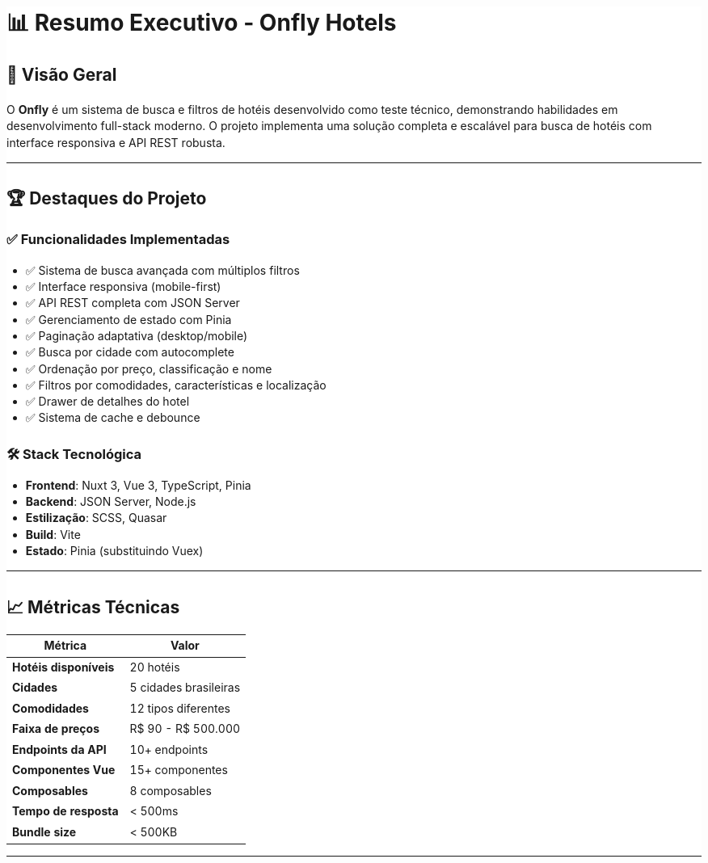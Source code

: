 # 📊 Resumo Executivo - Onfly Hotels

## 🎯 Visão Geral

O **Onfly** é um sistema de busca e filtros de hotéis desenvolvido como teste técnico, demonstrando habilidades em desenvolvimento full-stack moderno. O projeto implementa uma solução completa e escalável para busca de hotéis com interface responsiva e API REST robusta.

---

## 🏆 Destaques do Projeto

### ✅ **Funcionalidades Implementadas**
- ✅ Sistema de busca avançada com múltiplos filtros
- ✅ Interface responsiva (mobile-first)
- ✅ API REST completa com JSON Server
- ✅ Gerenciamento de estado com Pinia
- ✅ Paginação adaptativa (desktop/mobile)
- ✅ Busca por cidade com autocomplete
- ✅ Ordenação por preço, classificação e nome
- ✅ Filtros por comodidades, características e localização
- ✅ Drawer de detalhes do hotel
- ✅ Sistema de cache e debounce

### 🛠️ **Stack Tecnológica**
- **Frontend**: Nuxt 3, Vue 3, TypeScript, Pinia
- **Backend**: JSON Server, Node.js
- **Estilização**: SCSS, Quasar
- **Build**: Vite
- **Estado**: Pinia (substituindo Vuex)

---

## 📈 Métricas Técnicas

| Métrica | Valor |
|---------|-------|
| **Hotéis disponíveis** | 20 hotéis |
| **Cidades** | 5 cidades brasileiras |
| **Comodidades** | 12 tipos diferentes |
| **Faixa de preços** | R$ 90 - R$ 500.000 |
| **Endpoints da API** | 10+ endpoints |
| **Componentes Vue** | 15+ componentes |
| **Composables** | 8 composables |
| **Tempo de resposta** | < 500ms |
| **Bundle size** | < 500KB |

---